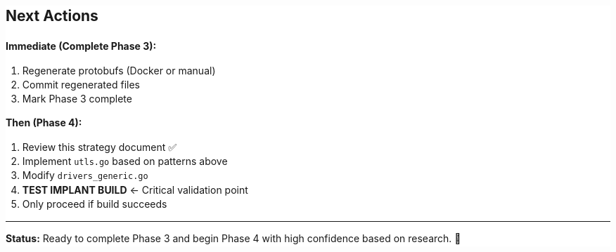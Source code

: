 
## Next Actions

**Immediate (Complete Phase 3):**
1. Regenerate protobufs (Docker or manual)
2. Commit regenerated files
3. Mark Phase 3 complete

**Then (Phase 4):**
1. Review this strategy document ✅
2. Implement `utls.go` based on patterns above
3. Modify `drivers_generic.go`
4. **TEST IMPLANT BUILD** ← Critical validation point
5. Only proceed if build succeeds

---

**Status:** Ready to complete Phase 3 and begin Phase 4 with high confidence based on research. 🚀

